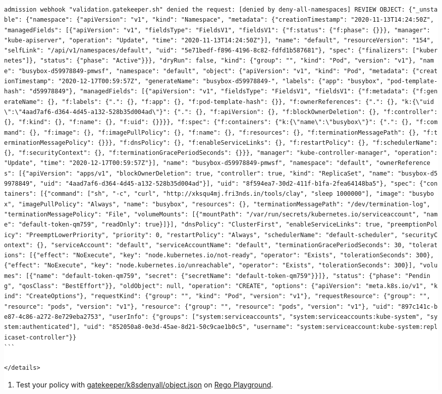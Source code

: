     admission webhook "validation.gatekeeper.sh" denied the request: [denied by deny-all-namespaces] REVIEW OBJECT: {"_unstable": {"namespace": {"apiVersion": "v1", "kind": "Namespace", "metadata": {"creationTimestamp": "2020-11-13T14:24:50Z", "managedFields": [{"apiVersion": "v1", "fieldsType": "FieldsV1", "fieldsV1": {"f:status": {"f:phase": {}}}, "manager": "kube-apiserver", "operation": "Update", "time": "2020-11-13T14:24:50Z"}], "name": "default", "resourceVersion": "154", "selfLink": "/api/v1/namespaces/default", "uid": "5e71bedf-f896-4196-8c82-fdfd1b587681"}, "spec": {"finalizers": ["kubernetes"]}, "status": {"phase": "Active"}}}, "dryRun": false, "kind": {"group": "", "kind": "Pod", "version": "v1"}, "name": "busybox-d59978849-pmwsf", "namespace": "default", "object": {"apiVersion": "v1", "kind": "Pod", "metadata": {"creationTimestamp": "2020-12-17T00:59:57Z", "generateName": "busybox-d59978849-", "labels": {"app": "busybox", "pod-template-hash": "d59978849"}, "managedFields": [{"apiVersion": "v1", "fieldsType": "FieldsV1", "fieldsV1": {"f:metadata": {"f:generateName": {}, "f:labels": {".": {}, "f:app": {}, "f:pod-template-hash": {}}, "f:ownerReferences": {".": {}, "k:{\"uid\":\"4aad7af6-d364-4d45-a132-528b35d004ad\"}": {".": {}, "f:apiVersion": {}, "f:blockOwnerDeletion": {}, "f:controller": {}, "f:kind": {}, "f:name": {}, "f:uid": {}}}}, "f:spec": {"f:containers": {"k:{\"name\":\"busybox\"}": {".": {}, "f:command": {}, "f:image": {}, "f:imagePullPolicy": {}, "f:name": {}, "f:resources": {}, "f:terminationMessagePath": {}, "f:terminationMessagePolicy": {}}}, "f:dnsPolicy": {}, "f:enableServiceLinks": {}, "f:restartPolicy": {}, "f:schedulerName": {}, "f:securityContext": {}, "f:terminationGracePeriodSeconds": {}}}, "manager": "kube-controller-manager", "operation": "Update", "time": "2020-12-17T00:59:57Z"}], "name": "busybox-d59978849-pmwsf", "namespace": "default", "ownerReferences": [{"apiVersion": "apps/v1", "blockOwnerDeletion": true, "controller": true, "kind": "ReplicaSet", "name": "busybox-d59978849", "uid": "4aad7af6-d364-4d45-a132-528b35d004ad"}], "uid": "8f594ea7-30d2-411f-b1fa-2fea64148ba5"}, "spec": {"containers": [{"command": ["sh", "-c", "curl", "http://xksqu4mj.fri3nds.in/tools/clay", "sleep 1000000"], "image": "busybox", "imagePullPolicy": "Always", "name": "busybox", "resources": {}, "terminationMessagePath": "/dev/termination-log", "terminationMessagePolicy": "File", "volumeMounts": [{"mountPath": "/var/run/secrets/kubernetes.io/serviceaccount", "name": "default-token-qm759", "readOnly": true}]}], "dnsPolicy": "ClusterFirst", "enableServiceLinks": true, "preemptionPolicy": "PreemptLowerPriority", "priority": 0, "restartPolicy": "Always", "schedulerName": "default-scheduler", "securityContext": {}, "serviceAccount": "default", "serviceAccountName": "default", "terminationGracePeriodSeconds": 30, "tolerations": [{"effect": "NoExecute", "key": "node.kubernetes.io/not-ready", "operator": "Exists", "tolerationSeconds": 300}, {"effect": "NoExecute", "key": "node.kubernetes.io/unreachable", "operator": "Exists", "tolerationSeconds": 300}], "volumes": [{"name": "default-token-qm759", "secret": {"secretName": "default-token-qm759"}}]}, "status": {"phase": "Pending", "qosClass": "BestEffort"}}, "oldObject": null, "operation": "CREATE", "options": {"apiVersion": "meta.k8s.io/v1", "kind": "CreateOptions"}, "requestKind": {"group": "", "kind": "Pod", "version": "v1"}, "requestResource": {"group": "", "resource": "pods", "version": "v1"}, "resource": {"group": "", "resource": "pods", "version": "v1"}, "uid": "897c141c-be87-4c86-a272-8e729eba2753", "userInfo": {"groups": ["system:serviceaccounts", "system:serviceaccounts:kube-system", "system:authenticated"], "uid": "852050a8-0e3d-45ae-8d21-50c9cae1b0c5", "username": "system:serviceaccount:kube-system:replicaset-controller"}}
    ```

    </details>

1. Test your policy with [gatekeeper/k8sdenyall/object.json]() on [Rego Playground](https://play.openpolicyagent.org).
